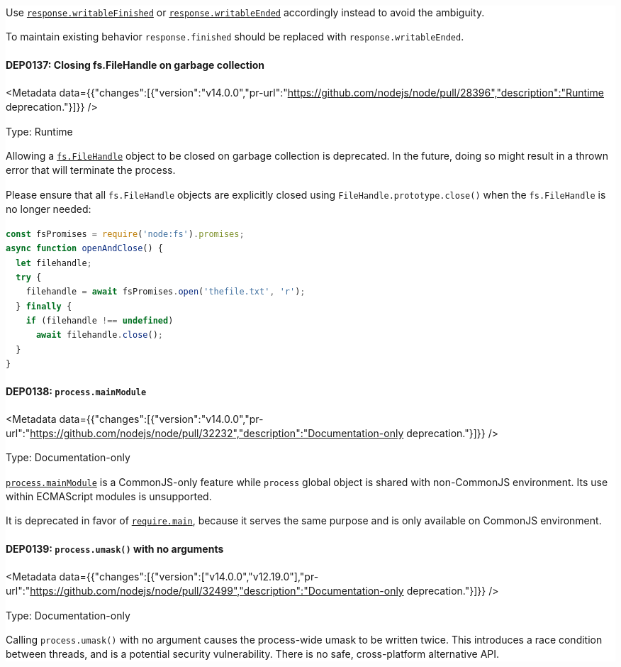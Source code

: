 Use [`response.writableFinished`][] or [`response.writableEnded`][]
accordingly instead to avoid the ambiguity.

To maintain existing behavior `response.finished` should be replaced with
`response.writableEnded`.

#### DEP0137: Closing fs.FileHandle on garbage collection

<Metadata data={{"changes":[{"version":"v14.0.0","pr-url":"https://github.com/nodejs/node/pull/28396","description":"Runtime deprecation."}]}} />

Type: Runtime

Allowing a [`fs.FileHandle`][] object to be closed on garbage collection is
deprecated. In the future, doing so might result in a thrown error that will
terminate the process.

Please ensure that all `fs.FileHandle` objects are explicitly closed using
`FileHandle.prototype.close()` when the `fs.FileHandle` is no longer needed:

```js
const fsPromises = require('node:fs').promises;
async function openAndClose() {
  let filehandle;
  try {
    filehandle = await fsPromises.open('thefile.txt', 'r');
  } finally {
    if (filehandle !== undefined)
      await filehandle.close();
  }
}
```

#### DEP0138: `process.mainModule`

<Metadata data={{"changes":[{"version":"v14.0.0","pr-url":"https://github.com/nodejs/node/pull/32232","description":"Documentation-only deprecation."}]}} />

Type: Documentation-only

[`process.mainModule`][] is a CommonJS-only feature while `process` global
object is shared with non-CommonJS environment. Its use within ECMAScript
modules is unsupported.

It is deprecated in favor of [`require.main`][], because it serves the same
purpose and is only available on CommonJS environment.

#### DEP0139: `process.umask()` with no arguments

<Metadata data={{"changes":[{"version":["v14.0.0","v12.19.0"],"pr-url":"https://github.com/nodejs/node/pull/32499","description":"Documentation-only deprecation."}]}} />

Type: Documentation-only

Calling `process.umask()` with no argument causes the process-wide umask to be
written twice. This introduces a race condition between threads, and is a
potential security vulnerability. There is no safe, cross-platform alternative
API.


[NIST SP 800-38D]: https://nvlpubs.nist.gov/nistpubs/Legacy/SP/nistspecialpublication800-38d.pdf
[RFC 6066]: https://tools.ietf.org/html/rfc6066#section-3
[RFC 8247 Section 2.4]: https://www.rfc-editor.org/rfc/rfc8247#section-2.4
[WHATWG URL API]: /api/v19/url#the-whatwg-url-api
[`"exports"` or `"main"` entry]: /api/v19/packages#main-entry-point-export
[`'uncaughtException'`]: /api/v19/process#event-uncaughtexception
[`--force-node-api-uncaught-exceptions-policy`]: /api/v19/cli#--force-node-api-uncaught-exceptions-policy
[`--pending-deprecation`]: /api/v19/cli#--pending-deprecation
[`--throw-deprecation`]: /api/v19/cli#--throw-deprecation
[`--trace-atomics-wait`]: /api/v19/cli#--trace-atomics-wait
[`--unhandled-rejections`]: /api/v19/cli#--unhandled-rejectionsmode
[`Buffer.allocUnsafeSlow(size)`]: /api/v19/buffer#static-method-bufferallocunsafeslowsize
[`Buffer.from(array)`]: /api/v19/buffer#static-method-bufferfromarray
[`Buffer.from(buffer)`]: /api/v19/buffer#static-method-bufferfrombuffer
[`Buffer.isBuffer()`]: /api/v19/buffer#static-method-bufferisbufferobj
[`Cipher`]: /api/v19/crypto#class-cipher
[`Decipher`]: /api/v19/crypto#class-decipher
[`REPLServer.clearBufferedCommand()`]: /api/v19/repl#replserverclearbufferedcommand
[`ReadStream.open()`]: /api/v19/fs#class-fsreadstream
[`Server.getConnections()`]: /api/v19/net#servergetconnectionscallback
[`Server.listen({fd: <number>})`]: /api/v19/net#serverlistenhandle-backlog-callback
[`SlowBuffer`]: /api/v19/buffer#class-slowbuffer
[`WriteStream.open()`]: /api/v19/fs#class-fswritestream
[`assert`]: /api/v19/assert
[`asyncResource.runInAsyncScope()`]: async_context.md#asyncresourceruninasyncscopefn-thisarg-args
[`buffer.subarray`]: /api/v19/buffer#bufsubarraystart-end
[`child_process`]: child_process.md
[`clearInterval()`]: /api/v19/timers#clearintervaltimeout
[`clearTimeout()`]: /api/v19/timers#cleartimeouttimeout
[`console.error()`]: /api/v19/console#consoleerrordata-args
[`console.log()`]: /api/v19/console#consolelogdata-args
[`crypto.Certificate()` constructor]: /api/v19/crypto#legacy-api
[`crypto.DEFAULT_ENCODING`]: /api/v19/crypto#cryptodefault_encoding
[`crypto.createCipher()`]: /api/v19/crypto#cryptocreatecipheralgorithm-password-options
[`crypto.createCipheriv()`]: /api/v19/crypto#cryptocreatecipherivalgorithm-key-iv-options
[`crypto.createDecipher()`]: /api/v19/crypto#cryptocreatedecipheralgorithm-password-options
[`crypto.createDecipheriv()`]: /api/v19/crypto#cryptocreatedecipherivalgorithm-key-iv-options
[`crypto.fips`]: /api/v19/crypto#cryptofips
[`crypto.pbkdf2()`]: /api/v19/crypto#cryptopbkdf2password-salt-iterations-keylen-digest-callback
[`crypto.randomBytes()`]: /api/v19/crypto#cryptorandombytessize-callback
[`crypto.scrypt()`]: /api/v19/crypto#cryptoscryptpassword-salt-keylen-options-callback
[`decipher.final()`]: /api/v19/crypto#decipherfinaloutputencoding
[`decipher.setAuthTag()`]: /api/v19/crypto#deciphersetauthtagbuffer-encoding
[`diagnostics_channel.subscribe(name, onMessage)`]: diagnostics_channel.md#diagnostics_channelsubscribename-onmessage
[`diagnostics_channel.unsubscribe(name, onMessage)`]: diagnostics_channel.md#diagnostics_channelunsubscribename-onmessage
[`dns.lookup()`]: /api/v19/dns#dnslookuphostname-options-callback
[`dnsPromises.lookup()`]: /api/v19/dns#dnspromiseslookuphostname-options
[`domain`]: /api/v19/domain
[`ecdh.setPublicKey()`]: /api/v19/crypto#ecdhsetpublickeypublickey-encoding
[`emitter.listenerCount(eventName)`]: /api/v19/events#emitterlistenercounteventname
[`events.listenerCount(emitter, eventName)`]: /api/v19/events#eventslistenercountemitter-eventname
[`fs.FileHandle`]: /api/v19/fs#class-filehandle
[`fs.access()`]: /api/v19/fs#fsaccesspath-mode-callback
[`fs.appendFile()`]: /api/v19/fs#fsappendfilepath-data-options-callback
[`fs.appendFileSync()`]: /api/v19/fs#fsappendfilesyncpath-data-options
[`fs.createReadStream()`]: /api/v19/fs#fscreatereadstreampath-options
[`fs.createWriteStream()`]: /api/v19/fs#fscreatewritestreampath-options
[`fs.exists(path, callback)`]: /api/v19/fs#fsexistspath-callback
[`fs.lchmod(path, mode, callback)`]: /api/v19/fs#fslchmodpath-mode-callback
[`fs.lchmodSync(path, mode)`]: /api/v19/fs#fslchmodsyncpath-mode
[`fs.lchown(path, uid, gid, callback)`]: /api/v19/fs#fslchownpath-uid-gid-callback
[`fs.lchownSync(path, uid, gid)`]: /api/v19/fs#fslchownsyncpath-uid-gid
[`fs.read()`]: /api/v19/fs#fsreadfd-buffer-offset-length-position-callback
[`fs.readSync()`]: /api/v19/fs#fsreadsyncfd-buffer-offset-length-position
[`fs.stat()`]: /api/v19/fs#fsstatpath-options-callback
[`fs.write()`]: /api/v19/fs#fswritefd-buffer-offset-length-position-callback
[`fs.writeFile()`]: /api/v19/fs#fswritefilefile-data-options-callback
[`fs.writeFileSync()`]: /api/v19/fs#fswritefilesyncfile-data-options
[`http.ClientRequest`]: /api/v19/http#class-httpclientrequest
[`http.IncomingMessage`]: /api/v19/http#class-httpincomingmessage
[`http.ServerResponse`]: /api/v19/http#class-httpserverresponse
[`http.get()`]: /api/v19/http#httpgetoptions-callback
[`http.request()`]: /api/v19/http#httprequestoptions-callback
[`https.get()`]: /api/v19/https#httpsgetoptions-callback
[`https.request()`]: /api/v19/https#httpsrequestoptions-callback
[`message.connection`]: /api/v19/http#messageconnection
[`message.headersDistinct`]: /api/v19/http#messageheadersdistinct
[`message.headers`]: /api/v19/http#messageheaders
[`message.socket`]: /api/v19/http#messagesocket
[`message.trailersDistinct`]: /api/v19/http#messagetrailersdistinct
[`message.trailers`]: /api/v19/http#messagetrailers
[`module.createRequire()`]: /api/v19/module#modulecreaterequirefilename
[`os.networkInterfaces()`]: /api/v19/os#osnetworkinterfaces
[`os.tmpdir()`]: /api/v19/os#ostmpdir
[`process.env`]: /api/v19/process#processenv
[`process.exit()`]: /api/v19/process#processexitcode
[`process.exitCode`]: /api/v19/process#processexitcode_1
[`process.getActiveResourcesInfo()`]: /api/v19/process#processgetactiveresourcesinfo
[`process.mainModule`]: /api/v19/process#processmainmodule
[`punycode`]: /api/v19/punycode
[`readable.readableEnded`]: /api/v19/stream#readablereadableended
[`request.abort()`]: /api/v19/http#requestabort
[`request.connection`]: /api/v19/http#requestconnection
[`request.destroy()`]: /api/v19/http#requestdestroyerror
[`request.socket`]: /api/v19/http#requestsocket
[`require.extensions`]: /api/v19/modules#requireextensions
[`require.main`]: /api/v19/modules#accessing-the-main-module
[`response.connection`]: /api/v19/http#responseconnection
[`response.end()`]: /api/v19/http#responseenddata-encoding-callback
[`response.finished`]: /api/v19/http#responsefinished
[`response.socket`]: /api/v19/http#responsesocket
[`response.writableEnded`]: /api/v19/http#responsewritableended
[`response.writableFinished`]: /api/v19/http#responsewritablefinished
[`script.createCachedData()`]: /api/v19/vm#scriptcreatecacheddata
[`setInterval()`]: /api/v19/timers#setintervalcallback-delay-args
[`setTimeout()`]: /api/v19/timers#settimeoutcallback-delay-args
[`socket.bufferSize`]: /api/v19/net#socketbuffersize
[`timeout.ref()`]: /api/v19/timers#timeoutref
[`timeout.refresh()`]: /api/v19/timers#timeoutrefresh
[`timeout.unref()`]: /api/v19/timers#timeoutunref
[`tls.CryptoStream`]: /api/v19/tls#class-tlscryptostream
[`tls.SecureContext`]: /api/v19/tls#tlscreatesecurecontextoptions
[`tls.SecurePair`]: /api/v19/tls#class-tlssecurepair
[`tls.TLSSocket`]: /api/v19/tls#class-tlstlssocket
[`tls.checkServerIdentity()`]: /api/v19/tls#tlscheckserveridentityhostname-cert
[`tls.createSecureContext()`]: /api/v19/tls#tlscreatesecurecontextoptions
[`url.format()`]: /api/v19/url#urlformaturlobject
[`url.parse()`]: /api/v19/url#urlparseurlstring-parsequerystring-slashesdenotehost
[`url.resolve()`]: /api/v19/url#urlresolvefrom-to
[`util._extend()`]: /api/v19/util#util_extendtarget-source
[`util.getSystemErrorName()`]: /api/v19/util#utilgetsystemerrornameerr
[`util.inspect()`]: /api/v19/util#utilinspectobject-options